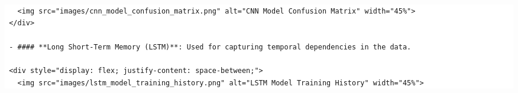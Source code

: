        <img src="images/cnn_model_confusion_matrix.png" alt="CNN Model Confusion Matrix" width="45%">
     </div>

     - #### **Long Short-Term Memory (LSTM)**: Used for capturing temporal dependencies in the data.

     <div style="display: flex; justify-content: space-between;">
       <img src="images/lstm_model_training_history.png" alt="LSTM Model Training History" width="45%">